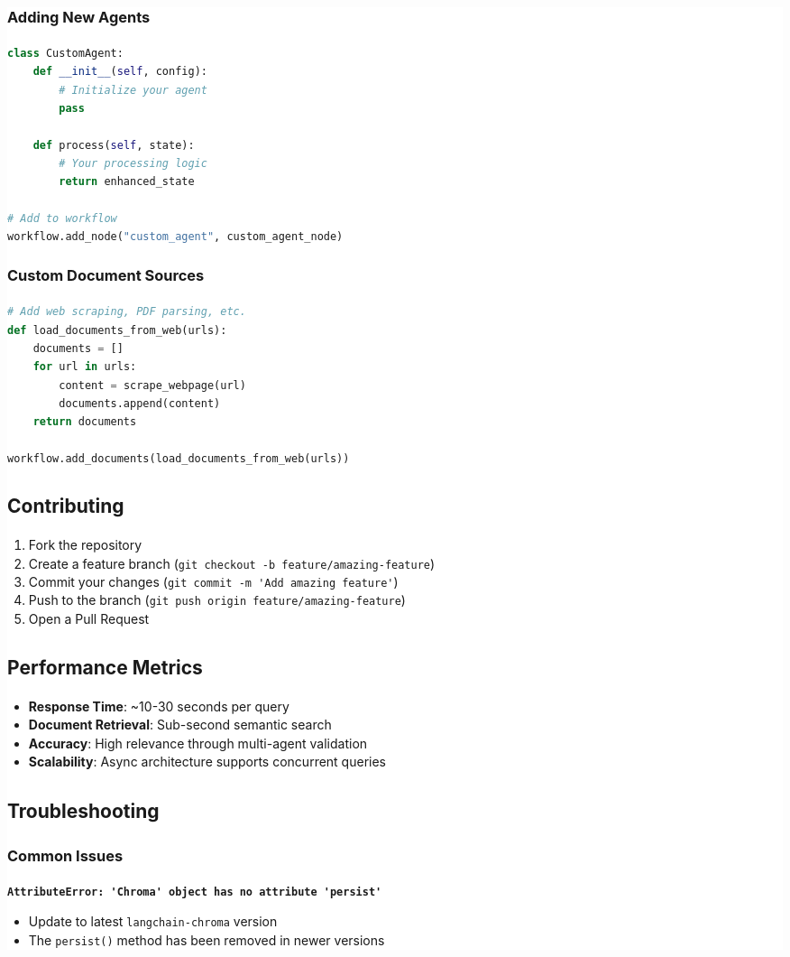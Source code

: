 ### Adding New Agents

```python
class CustomAgent:
    def __init__(self, config):
        # Initialize your agent
        pass
    
    def process(self, state):
        # Your processing logic
        return enhanced_state

# Add to workflow
workflow.add_node("custom_agent", custom_agent_node)
```

### Custom Document Sources

```python
# Add web scraping, PDF parsing, etc.
def load_documents_from_web(urls):
    documents = []
    for url in urls:
        content = scrape_webpage(url)
        documents.append(content)
    return documents

workflow.add_documents(load_documents_from_web(urls))
```

## Contributing

1. Fork the repository
2. Create a feature branch (`git checkout -b feature/amazing-feature`)
3. Commit your changes (`git commit -m 'Add amazing feature'`)
4. Push to the branch (`git push origin feature/amazing-feature`)
5. Open a Pull Request

## Performance Metrics

- **Response Time**: ~10-30 seconds per query
- **Document Retrieval**: Sub-second semantic search
- **Accuracy**: High relevance through multi-agent validation
- **Scalability**: Async architecture supports concurrent queries

## Troubleshooting

### Common Issues

**`AttributeError: 'Chroma' object has no attribute 'persist'`**
- Update to latest `langchain-chroma` version
- The `persist()` method has been removed in newer versions
